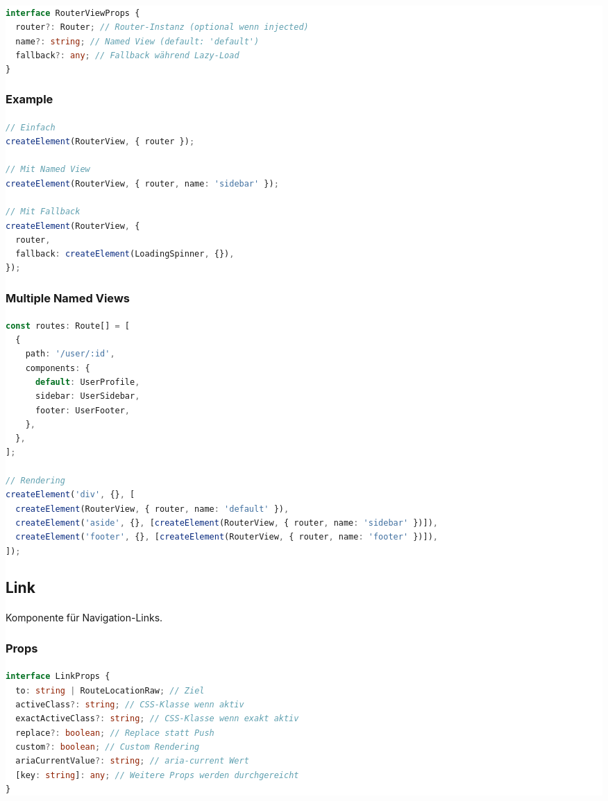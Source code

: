 ```typescript
interface RouterViewProps {
  router?: Router; // Router-Instanz (optional wenn injected)
  name?: string; // Named View (default: 'default')
  fallback?: any; // Fallback während Lazy-Load
}
```

### Example

```typescript
// Einfach
createElement(RouterView, { router });

// Mit Named View
createElement(RouterView, { router, name: 'sidebar' });

// Mit Fallback
createElement(RouterView, {
  router,
  fallback: createElement(LoadingSpinner, {}),
});
```

### Multiple Named Views

```typescript
const routes: Route[] = [
  {
    path: '/user/:id',
    components: {
      default: UserProfile,
      sidebar: UserSidebar,
      footer: UserFooter,
    },
  },
];

// Rendering
createElement('div', {}, [
  createElement(RouterView, { router, name: 'default' }),
  createElement('aside', {}, [createElement(RouterView, { router, name: 'sidebar' })]),
  createElement('footer', {}, [createElement(RouterView, { router, name: 'footer' })]),
]);
```

## Link

Komponente für Navigation-Links.

### Props

```typescript
interface LinkProps {
  to: string | RouteLocationRaw; // Ziel
  activeClass?: string; // CSS-Klasse wenn aktiv
  exactActiveClass?: string; // CSS-Klasse wenn exakt aktiv
  replace?: boolean; // Replace statt Push
  custom?: boolean; // Custom Rendering
  ariaCurrentValue?: string; // aria-current Wert
  [key: string]: any; // Weitere Props werden durchgereicht
}
```
